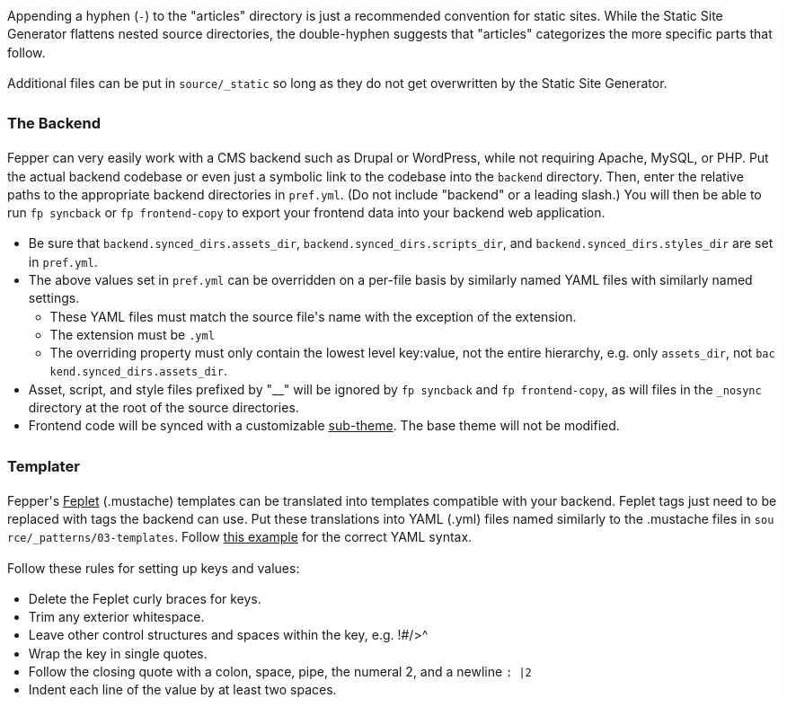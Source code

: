 Appending a hyphen (`-`) to the "articles" directory is just a recommended 
convention for static sites. While the Static Site Generator flattens nested 
source directories, the double-hyphen suggests that "articles" categorizes the 
more specific parts that follow.

Additional files can be put in `source/_static` so long as they do not get 
overwritten by the Static Site Generator.

### <a id="the-backend"></a>The Backend

Fepper can very easily work with a CMS backend such as Drupal or WordPress, 
while not requiring Apache, MySQL, or PHP. Put the actual backend codebase or 
even just a symbolic link to the codebase into the `backend` directory. Then, 
enter the relative paths to the appropriate backend directories in `pref.yml`. 
(Do not include "backend" or a leading slash.) You will then be able to run 
`fp syncback` or `fp frontend-copy` to export your frontend data into your 
backend web application.

* Be sure that `backend.synced_dirs.assets_dir`, 
  `backend.synced_dirs.scripts_dir`, and `backend.synced_dirs.styles_dir` are 
  set in `pref.yml`. 
* The above values set in `pref.yml` can be overridden on a per-file basis by 
  similarly named YAML files with similarly named settings. 
  * These YAML files must match the source file's name with the exception of the 
    extension. 
  * The extension must be `.yml`
  * The overriding property must only contain the lowest level key:value, not 
    the entire hierarchy, e.g. only `assets_dir`, not 
    `backend.synced_dirs.assets_dir`. 
* Asset, script, and style files prefixed by "\_\_" will be ignored by 
  `fp syncback` and `fp frontend-copy`, as will files in the `_nosync` 
  directory at the root of the source directories. 
* Frontend code will be synced with a customizable 
  <a href="https://github.com/electric-eloquence/fepper-drupal/blob/dev/backend/drupal/themes/fepper_sub/README.md" target="_blank">
  sub-theme</a>. The base theme will not be modified. 

### <a id="templater"></a>Templater

Fepper's <a href="https://www.npmjs.com/package/feplet" target="_blank">Feplet</a> 
(.mustache) templates can be translated into templates compatible with your 
backend. Feplet tags just need to be replaced with tags the backend can use. 
Put these translations into YAML (.yml) files named similarly to the .mustache 
files in `source/_patterns/03-templates`. Follow 
<a href="https://github.com/electric-eloquence/fepper-drupal/blob/dev/source/_patterns/03-templates/page.yml" target="_blank">
this example</a> for the correct YAML syntax. 

Follow these rules for setting up keys and values:

* Delete the Feplet curly braces for keys.
* Trim any exterior whitespace.
* Leave other control structures and spaces within the key, e.g. !#/>^
* Wrap the key in single quotes.
* Follow the closing quote with a colon, space, pipe, the numeral 2, and a 
  newline `: |2`
* Indent each line of the value by at least two spaces.
